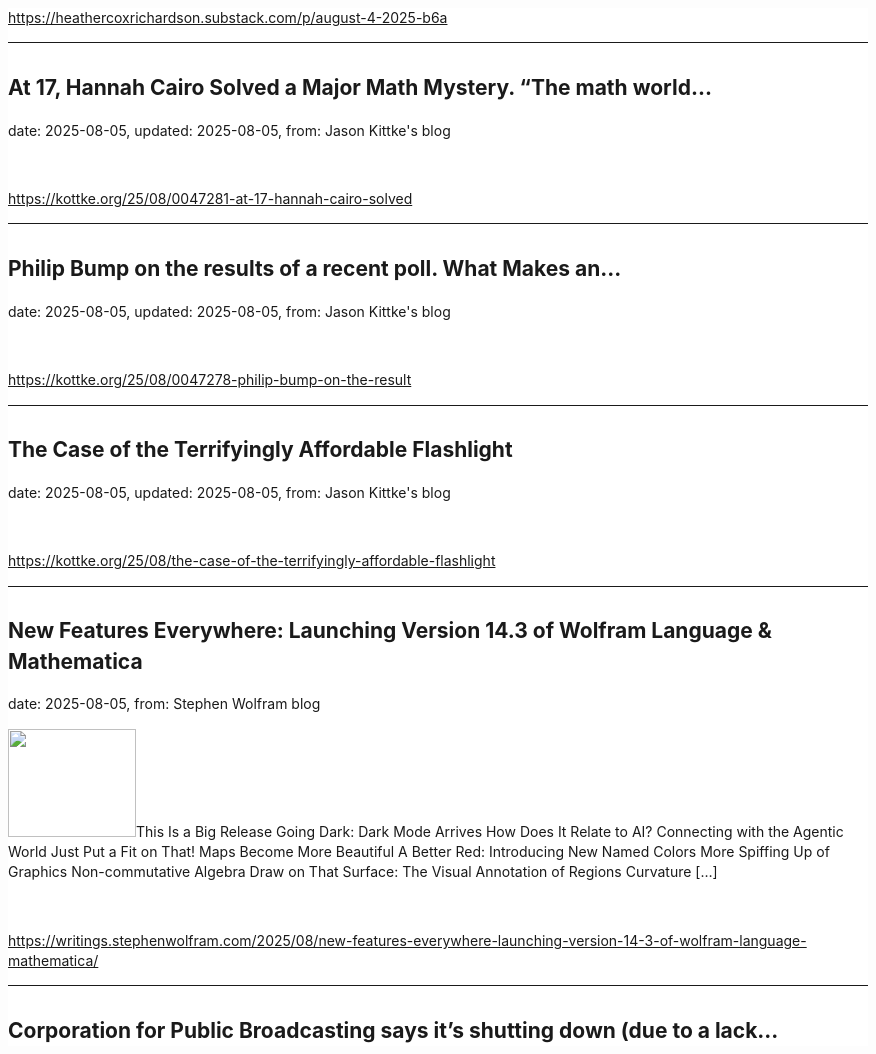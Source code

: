 <https://heathercoxrichardson.substack.com/p/august-4-2025-b6a>

---

##  At 17, Hannah Cairo Solved a Major Math Mystery. &#8220;The math world... 

date: 2025-08-05, updated: 2025-08-05, from: Jason Kittke's blog

 

<br> 

<https://kottke.org/25/08/0047281-at-17-hannah-cairo-solved>

---

##  Philip Bump on the results of a recent poll. What Makes an... 

date: 2025-08-05, updated: 2025-08-05, from: Jason Kittke's blog

 

<br> 

<https://kottke.org/25/08/0047278-philip-bump-on-the-result>

---

##  The Case of the Terrifyingly Affordable Flashlight 

date: 2025-08-05, updated: 2025-08-05, from: Jason Kittke's blog

 

<br> 

<https://kottke.org/25/08/the-case-of-the-terrifyingly-affordable-flashlight>

---

## New Features Everywhere: Launching Version 14.3 of Wolfram Language & Mathematica

date: 2025-08-05, from: Stephen Wolfram blog

<span class="thumbnail"><img width="128" height="108" src="https://content.wolfram.com/sites/43/2025/08/icon-14.3-v2.png" class="attachment-thumbnail size-thumbnail wp-post-image" alt="" /></span>This Is a Big Release Going Dark: Dark Mode Arrives How Does It Relate to AI? Connecting with the Agentic World Just Put a Fit on That! Maps Become More Beautiful A Better Red: Introducing New Named Colors More Spiffing Up of Graphics Non-commutative Algebra Draw on That Surface: The Visual Annotation of Regions Curvature [&#8230;] 

<br> 

<https://writings.stephenwolfram.com/2025/08/new-features-everywhere-launching-version-14-3-of-wolfram-language-mathematica/>

---

##  Corporation for Public Broadcasting says it&#8217;s shutting down (due to a lack... 
